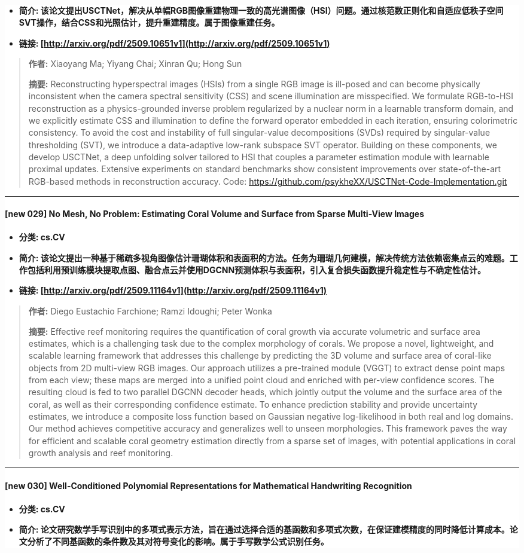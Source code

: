 - **简介: 该论文提出USCTNet，解决从单幅RGB图像重建物理一致的高光谱图像（HSI）问题。通过核范数正则化和自适应低秩子空间SVT操作，结合CSS和光照估计，提升重建精度。属于图像重建任务。**

- **链接: [http://arxiv.org/pdf/2509.10651v1](http://arxiv.org/pdf/2509.10651v1)**

> **作者:** Xiaoyang Ma; Yiyang Chai; Xinran Qu; Hong Sun
>
> **摘要:** Reconstructing hyperspectral images (HSIs) from a single RGB image is ill-posed and can become physically inconsistent when the camera spectral sensitivity (CSS) and scene illumination are misspecified. We formulate RGB-to-HSI reconstruction as a physics-grounded inverse problem regularized by a nuclear norm in a learnable transform domain, and we explicitly estimate CSS and illumination to define the forward operator embedded in each iteration, ensuring colorimetric consistency. To avoid the cost and instability of full singular-value decompositions (SVDs) required by singular-value thresholding (SVT), we introduce a data-adaptive low-rank subspace SVT operator. Building on these components, we develop USCTNet, a deep unfolding solver tailored to HSI that couples a parameter estimation module with learnable proximal updates. Extensive experiments on standard benchmarks show consistent improvements over state-of-the-art RGB-based methods in reconstruction accuracy. Code: https://github.com/psykheXX/USCTNet-Code-Implementation.git
>
---
#### [new 029] No Mesh, No Problem: Estimating Coral Volume and Surface from Sparse Multi-View Images
- **分类: cs.CV**

- **简介: 该论文提出一种基于稀疏多视角图像估计珊瑚体积和表面积的方法。任务为珊瑚几何建模，解决传统方法依赖密集点云的难题。工作包括利用预训练模块提取点图、融合点云并使用DGCNN预测体积与表面积，引入复合损失函数提升稳定性与不确定性估计。**

- **链接: [http://arxiv.org/pdf/2509.11164v1](http://arxiv.org/pdf/2509.11164v1)**

> **作者:** Diego Eustachio Farchione; Ramzi Idoughi; Peter Wonka
>
> **摘要:** Effective reef monitoring requires the quantification of coral growth via accurate volumetric and surface area estimates, which is a challenging task due to the complex morphology of corals. We propose a novel, lightweight, and scalable learning framework that addresses this challenge by predicting the 3D volume and surface area of coral-like objects from 2D multi-view RGB images. Our approach utilizes a pre-trained module (VGGT) to extract dense point maps from each view; these maps are merged into a unified point cloud and enriched with per-view confidence scores. The resulting cloud is fed to two parallel DGCNN decoder heads, which jointly output the volume and the surface area of the coral, as well as their corresponding confidence estimate. To enhance prediction stability and provide uncertainty estimates, we introduce a composite loss function based on Gaussian negative log-likelihood in both real and log domains. Our method achieves competitive accuracy and generalizes well to unseen morphologies. This framework paves the way for efficient and scalable coral geometry estimation directly from a sparse set of images, with potential applications in coral growth analysis and reef monitoring.
>
---
#### [new 030] Well-Conditioned Polynomial Representations for Mathematical Handwriting Recognition
- **分类: cs.CV**

- **简介: 论文研究数学手写识别中的多项式表示方法，旨在通过选择合适的基函数和多项式次数，在保证建模精度的同时降低计算成本。论文分析了不同基函数的条件数及其对符号变化的影响。属于手写数学公式识别任务。**
